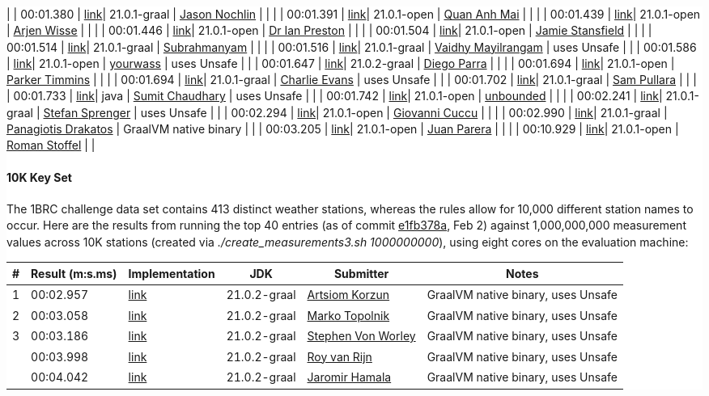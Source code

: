 |   | 00:01.380 | [link](https://github.com/gunnarmorling/1brc/blob/main/src/main/java/dev/morling/onebrc/CalculateAverage_hundredwatt.java)| 21.0.1-graal | [Jason Nochlin](https://github.com/hundredwatt) |  |
|   | 00:01.391 | [link](https://github.com/gunnarmorling/1brc/blob/main/src/main/java/dev/morling/onebrc/CalculateAverage_merykitty.java)| 21.0.1-open | [Quan Anh Mai](https://github.com/merykitty) |  |
|   | 00:01.439 | [link](https://github.com/gunnarmorling/1brc/blob/main/src/main/java/dev/morling/onebrc/CalculateAverage_arjenw.java)| 21.0.1-open | [Arjen Wisse](https://github.com/arjenw) |  |
|   | 00:01.446 | [link](https://github.com/gunnarmorling/1brc/blob/main/src/main/java/dev/morling/onebrc/CalculateAverage_ianopolousfast.java)| 21.0.1-open | [Dr Ian Preston](https://github.com/ianopolousfast) |  |
|   | 00:01.504 | [link](https://github.com/gunnarmorling/1brc/blob/main/src/main/java/dev/morling/onebrc/CalculateAverage_isolgpus.java)| 21.0.1-open | [Jamie Stansfield](https://github.com/isolgpus) |  |
|   | 00:01.514 | [link](https://github.com/gunnarmorling/1brc/blob/main/src/main/java/dev/morling/onebrc/CalculateAverage_vemana.java)| 21.0.1-graal | [Subrahmanyam](https://github.com/vemana) |  |
|   | 00:01.516 | [link](https://github.com/gunnarmorling/1brc/blob/main/src/main/java/dev/morling/onebrc/CalculateAverage_vaidhy.java)| 21.0.1-graal | [Vaidhy Mayilrangam](https://github.com/vaidhy) | uses Unsafe |
|   | 00:01.586 | [link](https://github.com/gunnarmorling/1brc/blob/main/src/main/java/dev/morling/onebrc/CalculateAverage_yourwass.java)| 21.0.1-open | [yourwass](https://github.com/yourwass) | uses Unsafe |
|   | 00:01.647 | [link](https://github.com/gunnarmorling/1brc/blob/main/src/main/java/dev/morling/onebrc/CalculateAverage_dpsoft.java)| 21.0.2-graal | [Diego Parra](https://github.com/dpsoft) |  |
|   | 00:01.694 | [link](https://github.com/gunnarmorling/1brc/blob/main/src/main/java/dev/morling/onebrc/CalculateAverage_parkertimmins.java)| 21.0.1-open | [Parker Timmins](https://github.com/parkertimmins) |  |
|   | 00:01.694 | [link](https://github.com/gunnarmorling/1brc/blob/main/src/main/java/dev/morling/onebrc/CalculateAverage_charlibot.java)| 21.0.1-graal | [Charlie Evans](https://github.com/charlibot) | uses Unsafe |
|   | 00:01.702 | [link](https://github.com/gunnarmorling/1brc/blob/main/src/main/java/dev/morling/onebrc/CalculateAverage_spullara.java)| 21.0.1-graal | [Sam Pullara](https://github.com/spullara) |  |
|   | 00:01.733 | [link](https://github.com/gunnarmorling/1brc/blob/main/src/main/java/dev/morling/onebrc/CalculateAverage_EduardoSaverin.java)| java | [Sumit Chaudhary](https://github.com/EduardoSaverin) | uses Unsafe |
|   | 00:01.742 | [link](https://github.com/gunnarmorling/1brc/blob/main/src/main/java/dev/morling/onebrc/CalculateAverage_unbounded.java)| 21.0.1-open | [unbounded](https://github.com/unbounded) |  |
|   | 00:02.241 | [link](https://github.com/gunnarmorling/1brc/blob/main/src/main/java/dev/morling/onebrc/CalculateAverage_flippingbits.java)| 21.0.1-graal | [Stefan Sprenger](https://github.com/flippingbits) | uses Unsafe |
|   | 00:02.294 | [link](https://github.com/gunnarmorling/1brc/blob/main/src/main/java/dev/morling/onebrc/CalculateAverage_giovannicuccu.java)| 21.0.1-open | [Giovanni Cuccu](https://github.com/giovannicuccu) |  |
|   | 00:02.990 | [link](https://github.com/gunnarmorling/1brc/blob/main/src/main/java/dev/morling/onebrc/CalculateAverage_PanagiotisDrakatos.java)| 21.0.1-graal | [Panagiotis Drakatos](https://github.com/PanagiotisDrakatos) | GraalVM native binary |
|   | 00:03.205 | [link](https://github.com/gunnarmorling/1brc/blob/main/src/main/java/dev/morling/onebrc/CalculateAverage_jparera.java)| 21.0.1-open | [Juan Parera](https://github.com/jparera) |  |
|   | 00:10.929 | [link](https://github.com/gunnarmorling/1brc/blob/main/src/main/java/dev/morling/onebrc/CalculateAverage_gamlerhart.java)| 21.0.1-open | [Roman Stoffel](https://github.com/gamlerhart) |  |

#### 10K Key Set

The 1BRC challenge data set contains 413 distinct weather stations, whereas the rules allow for 10,000 different station names to occur.
Here are the results from running the top 40 entries (as of commit [e1fb378a](https://github.com/gunnarmorling/1brc/commit/e1fb378acce53d8c3035ee4813ae377aaf51aa3c), Feb 2) against 1,000,000,000 measurement values across 10K stations (created via _./create_measurements3.sh 1000000000_),
using eight cores on the evaluation machine:

| # | Result (m:s.ms) | Implementation     | JDK | Submitter     | Notes     |
|---|-----------------|--------------------|-----|---------------|-----------|
| 1 | 00:02.957 | [link](https://github.com/gunnarmorling/1brc/blob/main/src/main/java/dev/morling/onebrc/CalculateAverage_artsiomkorzun.java)| 21.0.2-graal | [Artsiom Korzun](https://github.com/artsiomkorzun) | GraalVM native binary, uses Unsafe |
| 2 | 00:03.058 | [link](https://github.com/gunnarmorling/1brc/blob/main/src/main/java/dev/morling/onebrc/CalculateAverage_mtopolnik.java)| 21.0.2-graal | [Marko Topolnik](https://github.com/mtopolnik) | GraalVM native binary, uses Unsafe |
| 3 | 00:03.186 | [link](https://github.com/gunnarmorling/1brc/blob/main/src/main/java/dev/morling/onebrc/CalculateAverage_stephenvonworley.java)| 21.0.2-graal | [Stephen Von Worley](https://github.com/stephenvonworley) | GraalVM native binary, uses Unsafe |
|   | 00:03.998 | [link](https://github.com/gunnarmorling/1brc/blob/main/src/main/java/dev/morling/onebrc/CalculateAverage_royvanrijn.java)| 21.0.2-graal | [Roy van Rijn](https://github.com/royvanrijn) | GraalVM native binary, uses Unsafe |
|   | 00:04.042 | [link](https://github.com/gunnarmorling/1brc/blob/main/src/main/java/dev/morling/onebrc/CalculateAverage_jerrinot.java)| 21.0.2-graal | [Jaromir Hamala](https://github.com/jerrinot) | GraalVM native binary, uses Unsafe |